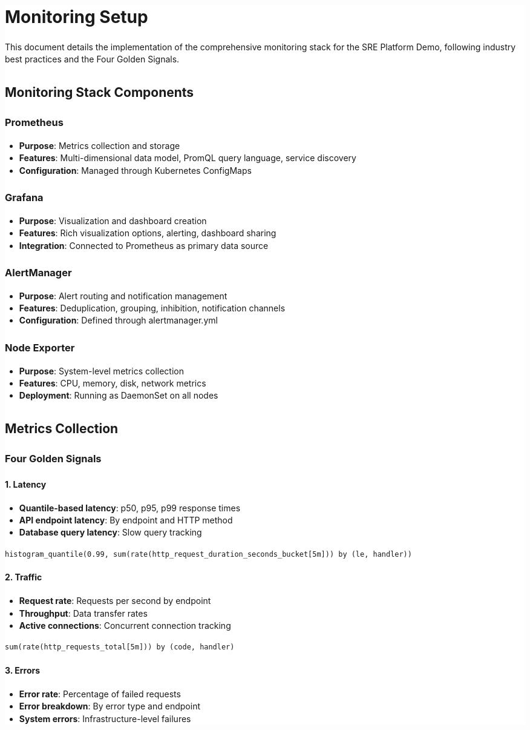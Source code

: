 # Monitoring Setup

This document details the implementation of the comprehensive monitoring stack for the SRE Platform Demo, following industry best practices and the Four Golden Signals.

## Monitoring Stack Components

### Prometheus
- **Purpose**: Metrics collection and storage
- **Features**: Multi-dimensional data model, PromQL query language, service discovery
- **Configuration**: Managed through Kubernetes ConfigMaps

### Grafana
- **Purpose**: Visualization and dashboard creation
- **Features**: Rich visualization options, alerting, dashboard sharing
- **Integration**: Connected to Prometheus as primary data source

### AlertManager
- **Purpose**: Alert routing and notification management
- **Features**: Deduplication, grouping, inhibition, notification channels
- **Configuration**: Defined through alertmanager.yml

### Node Exporter
- **Purpose**: System-level metrics collection
- **Features**: CPU, memory, disk, network metrics
- **Deployment**: Running as DaemonSet on all nodes

## Metrics Collection

### Four Golden Signals

#### 1. Latency
- **Quantile-based latency**: p50, p95, p99 response times
- **API endpoint latency**: By endpoint and HTTP method
- **Database query latency**: Slow query tracking

```promql
histogram_quantile(0.99, sum(rate(http_request_duration_seconds_bucket[5m])) by (le, handler))
```

#### 2. Traffic
- **Request rate**: Requests per second by endpoint
- **Throughput**: Data transfer rates
- **Active connections**: Concurrent connection tracking

```promql
sum(rate(http_requests_total[5m])) by (code, handler)
```

#### 3. Errors
- **Error rate**: Percentage of failed requests
- **Error breakdown**: By error type and endpoint
- **System errors**: Infrastructure-level failures
